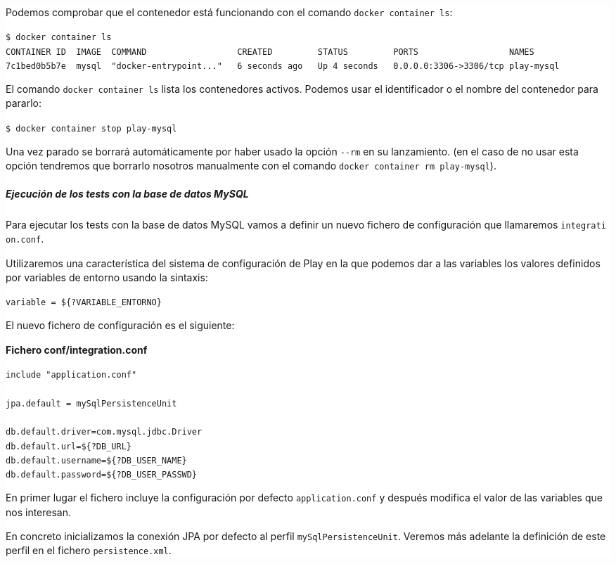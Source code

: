 Podemos comprobar que el contenedor está funcionando con el comando
`docker container ls`:

```
$ docker container ls
CONTAINER ID  IMAGE  COMMAND                  CREATED         STATUS         PORTS                  NAMES
7c1bed0b5b7e  mysql  "docker-entrypoint..."   6 seconds ago   Up 4 seconds   0.0.0.0:3306->3306/tcp play-mysql
```

El comando `docker container ls` lista los contenedores activos. Podemos usar el
identificador o el nombre del contenedor para pararlo:

```
$ docker container stop play-mysql
```

Una vez parado se borrará automáticamente por haber usado la opción
`--rm` en su lanzamiento. (en el caso de no usar esta opción tendremos
que borrarlo nosotros manualmente con el comando `docker container rm
play-mysql`).


##### Ejecución de los tests con la base de datos MySQL #####

Para ejecutar los tests con la base de datos MySQL vamos a definir un
nuevo fichero de configuración que llamaremos `integration.conf`.

Utilizaremos una característica del sistema de configuración de
Play en la que podemos dar a las variables los valores definidos por
variables de entorno usando la sintaxis:

```
variable = ${?VARIABLE_ENTORNO}
```

El nuevo fichero de configuración es el siguiente:

**Fichero conf/integration.conf**  

```
include "application.conf"

jpa.default = mySqlPersistenceUnit

db.default.driver=com.mysql.jdbc.Driver
db.default.url=${?DB_URL}
db.default.username=${?DB_USER_NAME}
db.default.password=${?DB_USER_PASSWD}
```

En primer lugar el fichero incluye la configuración por defecto
`application.conf` y después modifica el valor de las variables que
nos interesan. 

En concreto inicializamos la conexión JPA por defecto al perfil
`mySqlPersistenceUnit`. Veremos más adelante la definición de este
perfil en el fichero `persistence.xml`.
